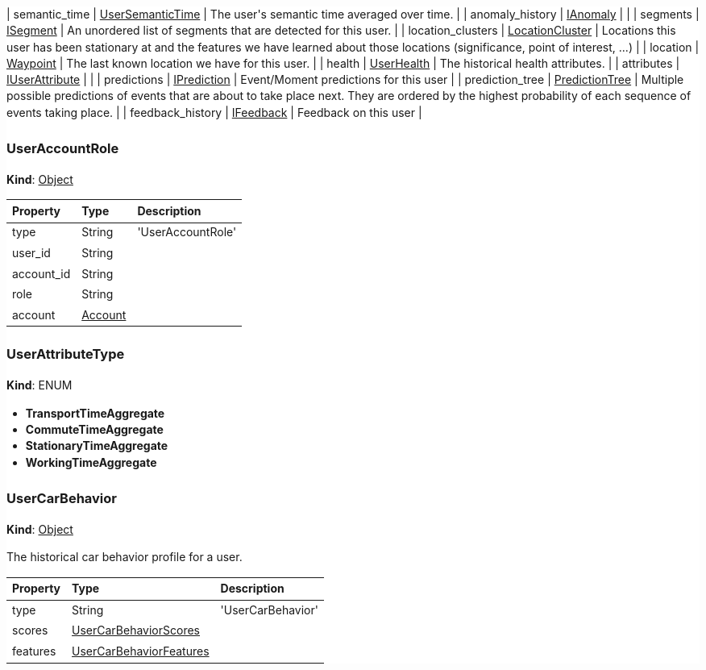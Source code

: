 | semantic\_time | [UserSemanticTime](https://github.com/sentiance/documentation/tree/8d430b0f81241c4a8bf1504385f388ada086df67/backend/data-reference/data-reference-q-z/README.md#usersemantictime) | The user's semantic time averaged over time. |
| anomaly\_history | [IAnomaly](https://github.com/sentiance/documentation/tree/8d430b0f81241c4a8bf1504385f388ada086df67/backend/data-reference/data-reference-h-p/README.md#ianomaly) |  |
| segments | [ISegment](https://github.com/sentiance/documentation/tree/8d430b0f81241c4a8bf1504385f388ada086df67/backend/data-reference/data-reference-h-p/README.md#isegment) | An unordered list of segments that are detected for this user. |
| location\_clusters | [LocationCluster](https://github.com/sentiance/documentation/tree/8d430b0f81241c4a8bf1504385f388ada086df67/backend/data-reference/data-reference-h-p/README.md#locationcluster) | Locations this user has been stationary at and the features we have learned about those locations \(significance, point of interest, ...\) |
| location | [Waypoint](https://github.com/sentiance/documentation/tree/8d430b0f81241c4a8bf1504385f388ada086df67/backend/data-reference/data-reference-q-z/README.md#waypoint) | The last known location we have for this user. |
| health | [UserHealth](https://github.com/sentiance/documentation/tree/8d430b0f81241c4a8bf1504385f388ada086df67/backend/data-reference/data-reference-q-z/README.md#userhealth) | The historical health attributes. |
| attributes | [IUserAttribute](https://github.com/sentiance/documentation/tree/8d430b0f81241c4a8bf1504385f388ada086df67/backend/data-reference/data-reference-h-p/README.md#iuserattribute) |  |
| predictions | [IPrediction](https://github.com/sentiance/documentation/tree/8d430b0f81241c4a8bf1504385f388ada086df67/backend/data-reference/data-reference-h-p/README.md#iprediction) | Event/Moment predictions for this user |
| prediction\_tree | [PredictionTree](https://github.com/sentiance/documentation/tree/8d430b0f81241c4a8bf1504385f388ada086df67/backend/data-reference/data-reference-h-p/README.md#predictiontree) | Multiple possible predictions of events that are about to take place next. They are ordered by the highest probability of each sequence of events taking place. |
| feedback\_history | [IFeedback](https://github.com/sentiance/documentation/tree/8d430b0f81241c4a8bf1504385f388ada086df67/backend/data-reference/data-reference-h-p/README.md#ifeedback) | Feedback on this user |

### UserAccountRole

**Kind**: [Object](https://graphql.org/learn/schema/#object-types-and-fields)

| Property | Type | Description |
| :--- | :--- | :--- |
| type | String | 'UserAccountRole' |
| user\_id | String |  |
| account\_id | String |  |
| role | String |  |
| account | [Account](https://github.com/sentiance/documentation/tree/8d430b0f81241c4a8bf1504385f388ada086df67/backend/data-reference/data-reference-a-g/README.md#account) |  |

### UserAttributeType

**Kind**: ENUM

* **TransportTimeAggregate**
* **CommuteTimeAggregate**
* **StationaryTimeAggregate**
* **WorkingTimeAggregate**

### UserCarBehavior

**Kind**: [Object](https://graphql.org/learn/schema/#object-types-and-fields)

The historical car behavior profile for a user.

| Property | Type | Description |
| :--- | :--- | :--- |
| type | String | 'UserCarBehavior' |
| scores | [UserCarBehaviorScores](https://github.com/sentiance/documentation/tree/8d430b0f81241c4a8bf1504385f388ada086df67/backend/data-reference/data-reference-q-z/README.md#usercarbehaviorscores) |  |
| features | [UserCarBehaviorFeatures](https://github.com/sentiance/documentation/tree/8d430b0f81241c4a8bf1504385f388ada086df67/backend/data-reference/data-reference-q-z/README.md#usercarbehaviorfeatures) |  |
